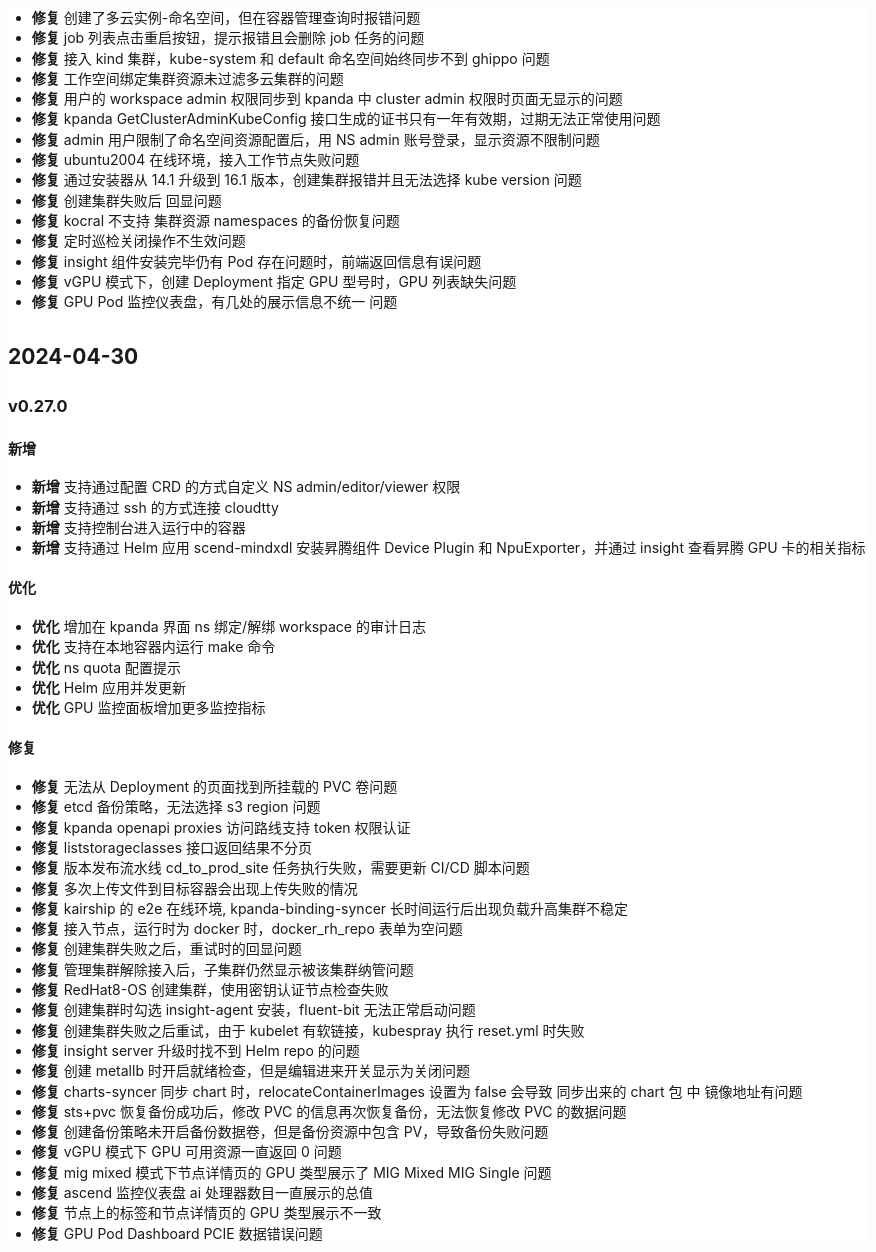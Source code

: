- **修复** 创建了多云实例-命名空间，但在容器管理查询时报错问题
- **修复** job 列表点击重启按钮，提示报错且会删除 job 任务的问题
- **修复** 接入 kind 集群，kube-system 和 default 命名空间始终同步不到 ghippo 问题
- **修复** 工作空间绑定集群资源未过滤多云集群的问题
- **修复** 用户的 workspace admin 权限同步到 kpanda 中 cluster admin 权限时页面无显示的问题
- **修复** kpanda GetClusterAdminKubeConfig 接口生成的证书只有一年有效期，过期无法正常使用问题
- **修复** admin 用户限制了命名空间资源配置后，用 NS admin 账号登录，显示资源不限制问题
- **修复** ubuntu2004 在线环境，接入工作节点失败问题
- **修复** 通过安装器从 14.1 升级到 16.1 版本，创建集群报错并且无法选择 kube version 问题
- **修复** 创建集群失败后 回显问题
- **修复** kocral 不支持 集群资源 namespaces 的备份恢复问题
- **修复** 定时巡检关闭操作不生效问题
- **修复** insight 组件安装完毕仍有 Pod 存在问题时，前端返回信息有误问题
- **修复** vGPU 模式下，创建 Deployment 指定 GPU 型号时，GPU 列表缺失问题
- **修复** GPU Pod 监控仪表盘，有几处的展示信息不统一 问题

## 2024-04-30

### v0.27.0

#### 新增

- **新增** 支持通过配置 CRD 的方式自定义 NS admin/editor/viewer 权限
- **新增** 支持通过 ssh 的方式连接 cloudtty
- **新增** 支持控制台进入运行中的容器
- **新增** 支持通过 Helm 应用 scend-mindxdl 安装昇腾组件 Device Plugin 和 NpuExporter，并通过 insight 查看昇腾 GPU 卡的相关指标

#### 优化

- **优化** 增加在 kpanda 界面 ns 绑定/解绑 workspace 的审计日志
- **优化** 支持在本地容器内运行 make 命令
- **优化** ns quota 配置提示
- **优化** Helm 应用并发更新
- **优化** GPU 监控面板增加更多监控指标

#### 修复

- **修复** 无法从 Deployment 的页面找到所挂载的 PVC 卷问题
- **修复** etcd 备份策略，无法选择 s3 region 问题
- **修复** kpanda openapi proxies 访问路线支持 token 权限认证
- **修复** liststorageclasses 接口返回结果不分页
- **修复** 版本发布流水线 cd_to_prod_site 任务执行失败，需要更新 CI/CD 脚本问题
- **修复** 多次上传文件到目标容器会出现上传失败的情况
- **修复** kairship 的 e2e 在线环境, kpanda-binding-syncer 长时间运行后出现负载升高集群不稳定
- **修复** 接入节点，运行时为 docker 时，docker_rh_repo 表单为空问题
- **修复** 创建集群失败之后，重试时的回显问题
- **修复** 管理集群解除接入后，子集群仍然显示被该集群纳管问题
- **修复** RedHat8-OS 创建集群，使用密钥认证节点检查失败
- **修复** 创建集群时勾选 insight-agent 安装，fluent-bit 无法正常启动问题
- **修复** 创建集群失败之后重试，由于 kubelet 有软链接，kubespray 执行 reset.yml 时失败
- **修复** insight server 升级时找不到 Helm repo 的问题
- **修复** 创建 metallb 时开启就绪检查，但是编辑进来开关显示为关闭问题
- **修复** charts-syncer 同步 chart 时，relocateContainerImages 设置为 false 会导致 同步出来的 chart 包 中 镜像地址有问题
- **修复** sts+pvc 恢复备份成功后，修改 PVC 的信息再次恢复备份，无法恢复修改 PVC 的数据问题
- **修复** 创建备份策略未开启备份数据卷，但是备份资源中包含 PV，导致备份失败问题
- **修复** vGPU 模式下 GPU 可用资源一直返回 0 问题
- **修复** mig mixed 模式下节点详情页的 GPU 类型展示了 MIG Mixed MIG Single 问题
- **修复** ascend 监控仪表盘 ai 处理器数目一直展示的总值
- **修复** 节点上的标签和节点详情页的 GPU 类型展示不一致
- **修复** GPU Pod Dashboard PCIE 数据错误问题
